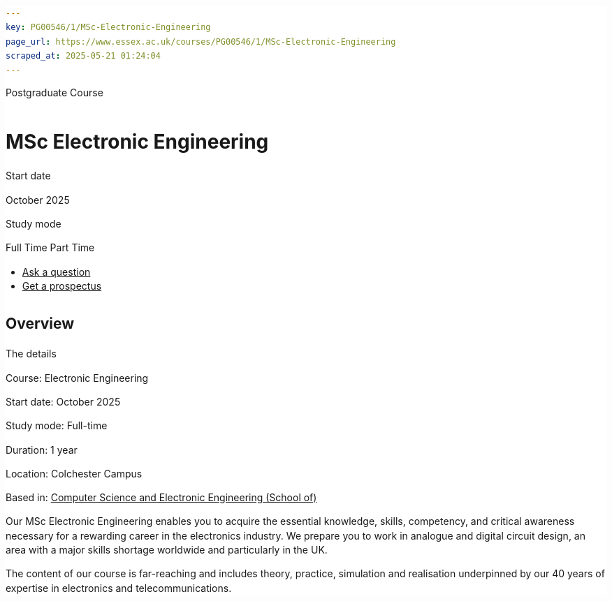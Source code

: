 ```yaml
---
key: PG00546/1/MSc-Electronic-Engineering
page_url: https://www.essex.ac.uk/courses/PG00546/1/MSc-Electronic-Engineering
scraped_at: 2025-05-21 01:24:04
---
```


Postgraduate Course

# MSc Electronic Engineering

Start date

October 2025

Study mode

Full Time
Part Time

* [Ask a question](https://www.essex.ac.uk/forms/course-specific-enquiry?CourseSubgroupId=37bb04a5-6fff-4dcb-b0ab-2756c32f2d6f&amp;courseLevelId=%7B735388DB-977F-45D8-A949-0ABD6F71B926%7D&amp;subjectareaid=cea5eec6-e70a-4ad6-a596-015c1ce12575)
* [Get a prospectus](https://www.essex.ac.uk/forms/order-a-printed-prospectus)

## Overview

The details

Course: 
Electronic Engineering

Start date: 
October 2025

Study mode: 
Full-time

Duration: 
1 year

Location: 
Colchester Campus

Based in: 
[Computer Science and Electronic Engineering (School of)](https://www.essex.ac.uk/departments/computer-science-and-electronic-engineering)

Our MSc Electronic Engineering enables you to acquire the essential knowledge, skills, competency, and critical awareness necessary for a rewarding career in the electronics industry. We prepare you to work in analogue and digital circuit design, an area with a major skills shortage worldwide and particularly in the UK.

The content of our course is far-reaching and includes theory, practice, simulation and realisation underpinned by our 40 years of expertise in electronics and telecommunications.
